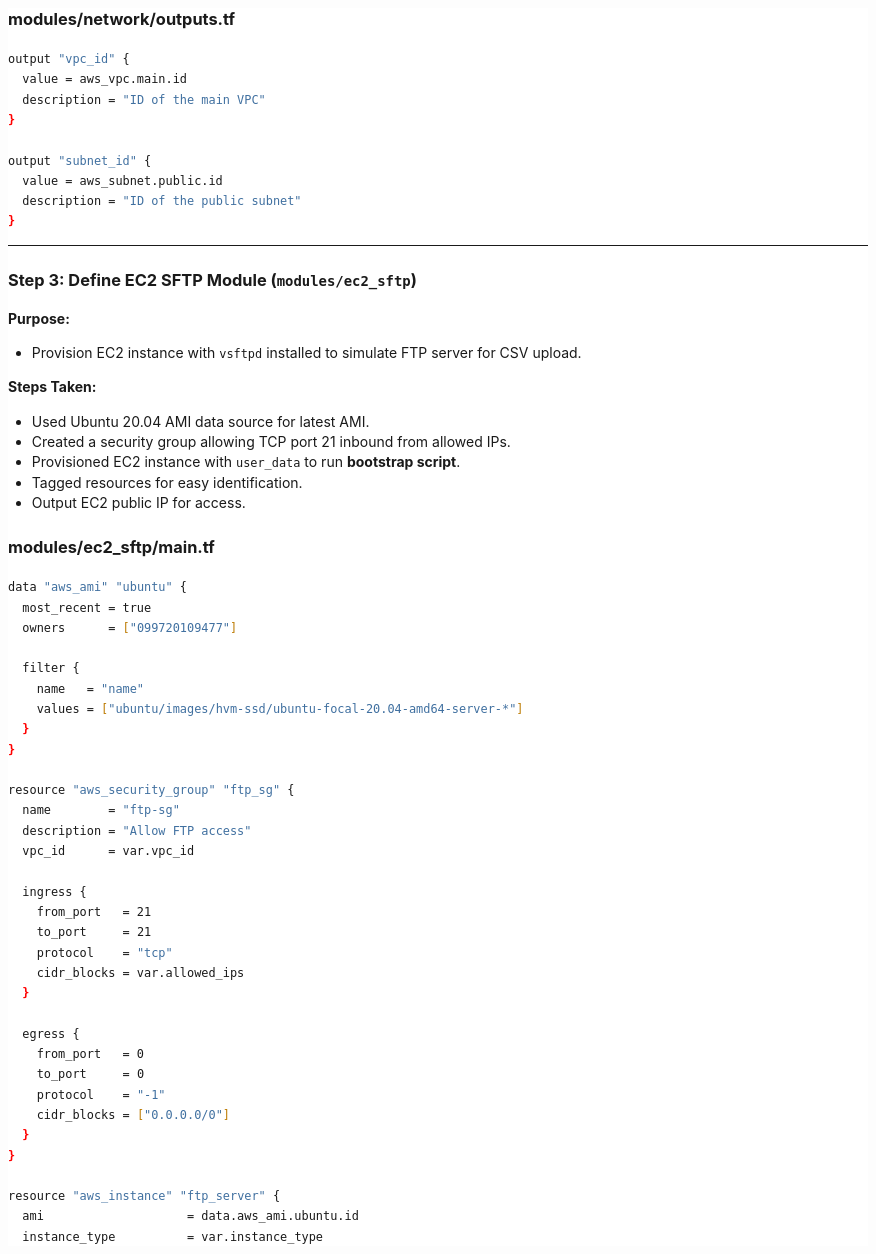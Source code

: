 ### modules/network/outputs.tf

```bash
output "vpc_id" {
  value = aws_vpc.main.id
  description = "ID of the main VPC"
}

output "subnet_id" {
  value = aws_subnet.public.id
  description = "ID of the public subnet"
}
```
---

### Step 3: Define EC2 SFTP Module (`modules/ec2_sftp`)

**Purpose:**

- Provision EC2 instance with `vsftpd` installed to simulate FTP server for CSV upload.

**Steps Taken:**

- Used Ubuntu 20.04 AMI data source for latest AMI.
- Created a security group allowing TCP port 21 inbound from allowed IPs.
- Provisioned EC2 instance with `user_data` to run **bootstrap script**.
- Tagged resources for easy identification.
- Output EC2 public IP for access.

### modules/ec2_sftp/main.tf

```bash
data "aws_ami" "ubuntu" {
  most_recent = true
  owners      = ["099720109477"]

  filter {
    name   = "name"
    values = ["ubuntu/images/hvm-ssd/ubuntu-focal-20.04-amd64-server-*"]
  }
}

resource "aws_security_group" "ftp_sg" {
  name        = "ftp-sg"
  description = "Allow FTP access"
  vpc_id      = var.vpc_id

  ingress {
    from_port   = 21
    to_port     = 21
    protocol    = "tcp"
    cidr_blocks = var.allowed_ips
  }

  egress {
    from_port   = 0
    to_port     = 0
    protocol    = "-1"
    cidr_blocks = ["0.0.0.0/0"]
  }
}

resource "aws_instance" "ftp_server" {
  ami                    = data.aws_ami.ubuntu.id
  instance_type          = var.instance_type
```